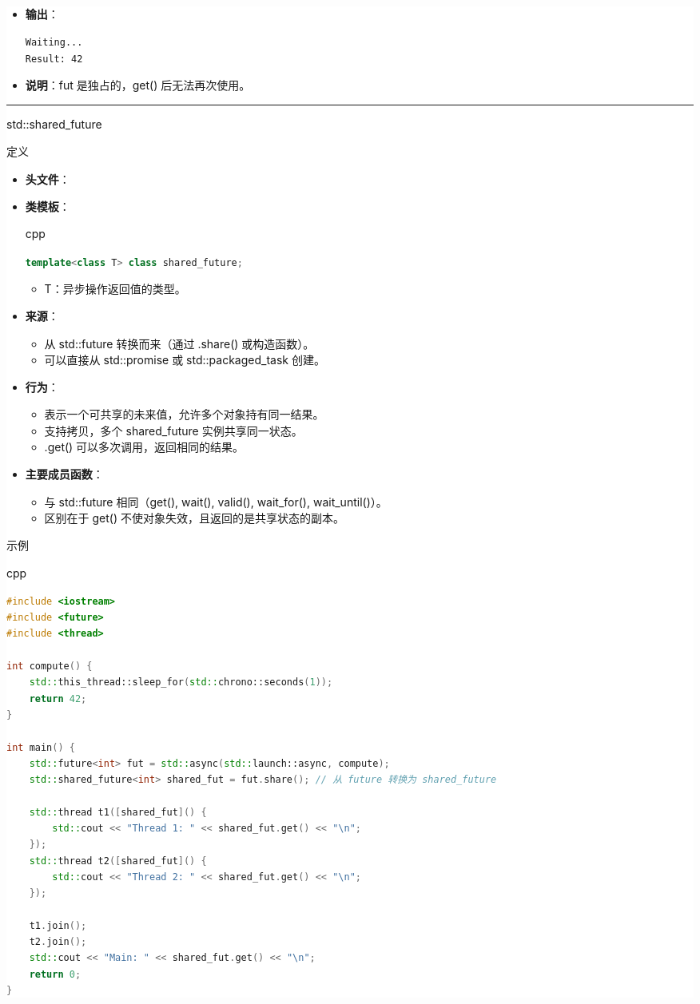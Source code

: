 - **输出**：

  ```text
  Waiting...
  Result: 42
  ```

- **说明**：fut 是独占的，get() 后无法再次使用。

------

std::shared_future

定义

- **头文件**：<future>

- **类模板**：

  cpp

  ```cpp
  template<class T> class shared_future;
  ```

  - T：异步操作返回值的类型。

- **来源**：

  - 从 std::future 转换而来（通过 .share() 或构造函数）。
  - 可以直接从 std::promise 或 std::packaged_task 创建。

- **行为**：

  - 表示一个可共享的未来值，允许多个对象持有同一结果。
  - 支持拷贝，多个 shared_future 实例共享同一状态。
  - .get() 可以多次调用，返回相同的结果。

- **主要成员函数**：

  - 与 std::future 相同（get(), wait(), valid(), wait_for(), wait_until()）。
  - 区别在于 get() 不使对象失效，且返回的是共享状态的副本。

示例

cpp

```cpp
#include <iostream>
#include <future>
#include <thread>

int compute() {
    std::this_thread::sleep_for(std::chrono::seconds(1));
    return 42;
}

int main() {
    std::future<int> fut = std::async(std::launch::async, compute);
    std::shared_future<int> shared_fut = fut.share(); // 从 future 转换为 shared_future

    std::thread t1([shared_fut]() {
        std::cout << "Thread 1: " << shared_fut.get() << "\n";
    });
    std::thread t2([shared_fut]() {
        std::cout << "Thread 2: " << shared_fut.get() << "\n";
    });

    t1.join();
    t2.join();
    std::cout << "Main: " << shared_fut.get() << "\n";
    return 0;
}
```